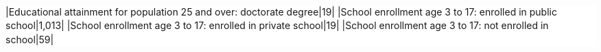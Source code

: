 |Educational attainment for population 25 and over: doctorate degree|19|
|School enrollment age 3 to 17: enrolled in public school|1,013|
|School enrollment age 3 to 17: enrolled in private school|19|
|School enrollment age 3 to 17: not enrolled in school|59|
